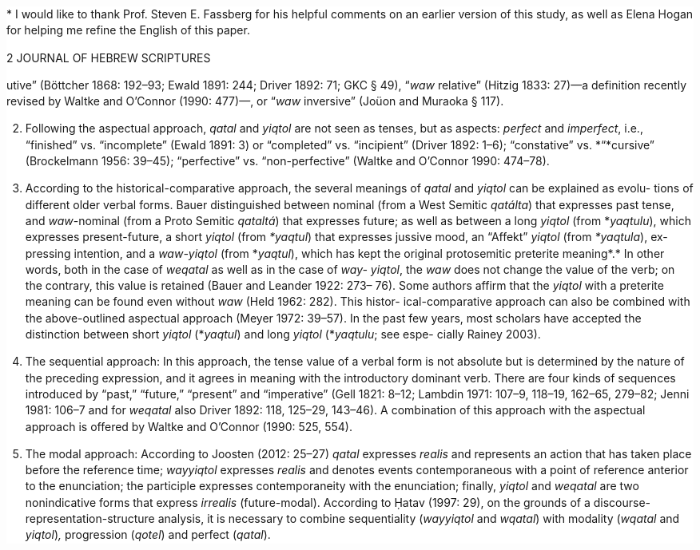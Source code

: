 <span id="_bookmark0" class="anchor"></span>\* I would like to thank
Prof. Steven E. Fassberg for his helpful comments on an earlier
version of this study, as well as Elena Hogan for helping me refine
the English of this paper.

2 JOURNAL OF HEBREW SCRIPTURES

utive” (Böttcher 1868: 192–93; Ewald 1891: 244; Driver 1892: 71; GKC §
49), “*waw* relative” (Hitzig 1833: 27)—a definition recently revised
by Waltke and O’Connor (1990: 477)—, or “*waw* inversive” (Joüon and
Muraoka § 117).

2.  Following the aspectual approach, *qatal* and *yiqtol* are not seen
    as tenses, but as aspects: *perfect* and *imperfect*, i.e.,
    “finished” vs. “incomplete” (Ewald 1891: 3) or “completed” vs.
    “incipient” (Driver 1892: 1–6); “constative” vs. *“*cursive”
    (Brockelmann 1956: 39–45); “perfective” vs. “non-perfective” (Waltke
    and O’Connor 1990: 474–78).

3.  According to the historical-comparative approach, the several
    meanings of *qatal* and *yiqtol* can be explained as evolu- tions of
    different older verbal forms. Bauer distinguished between nominal
    (from a West Semitic *qatálta*) that expresses past tense, and
    *waw*-nominal (from a Proto Semitic *qataltá*) that expresses
    future; as well as between a long *yiqtol* (from \**yaqtulu*), which
    expresses present-future, a short *yiqtol* (from *\*yaqtul*) that
    expresses jussive mood, an “Affekt” *yiqtol* (from *\*yaqtula*), ex-
    pressing intention, and a *waw-yiqtol* (from \**yaqtul*), which has
    kept the original protosemitic preterite meaning*.* In other words,
    both in the case of *weqatal* as well as in the case of *way-
    yiqtol*, the *waw* does not change the value of the verb; on the
    contrary, this value is retained (Bauer and Leander 1922: 273– 76).
    Some authors affirm that the *yiqtol* with a preterite meaning can
    be found even without *waw* (Held 1962: 282). This histor-
    ical-comparative approach can also be combined with the
    above-outlined aspectual approach (Meyer 1972: 39–57). In the past
    few years, most scholars have accepted the distinction between short
    *yiqtol* (\**yaqtul*) and long *yiqtol* (\**yaqtulu*; see espe-
    cially Rainey 2003).

4.  The sequential approach: In this approach, the tense value of a
    verbal form is not absolute but is determined by the nature of the
    preceding expression, and it agrees in meaning with the introductory
    dominant verb. There are four kinds of sequences introduced by
    “past,” “future,” “present” and “imperative” (Gell 1821: 8–12;
    Lambdin 1971: 107–9, 118–19, 162–65, 279–82; Jenni 1981: 106–7 and
    for *weqatal* also Driver 1892: 118, 125–29, 143–46). A combination
    of this approach with the aspectual approach is offered by Waltke
    and O’Connor (1990: 525, 554).

5.  The modal approach: According to Joosten (2012: 25–27) *qatal*
    expresses *realis* and represents an action that has taken place
    before the reference time; *wayyiqtol* expresses *realis* and
    denotes events contemporaneous with a point of reference anterior to
    the enunciation; the participle expresses contemporaneity with the
    enunciation; finally, *yiqtol* and *weqatal* are two nonindicative
    forms that express *irrealis* (future-modal). According to Ḥatav
    (1997: 29), on the grounds of a discourse-representation-structure
    analysis, it is necessary to combine sequentiality (*wayyiqtol* and
    *wqatal*) with modality (*wqatal* and *yiqtol*)*,* progression
    (*qotel*) and perfect (*qatal*).
